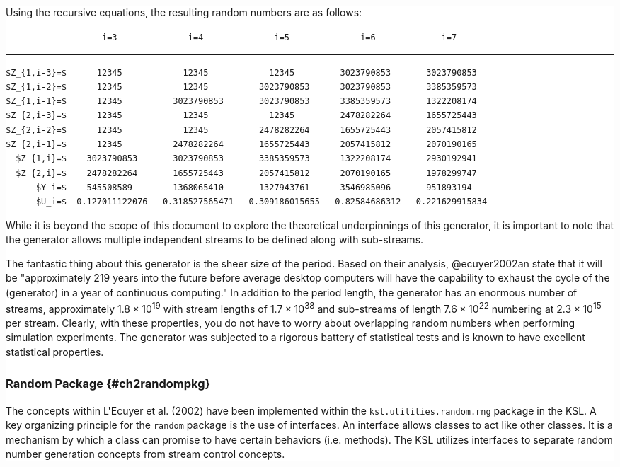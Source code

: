 Using the recursive equations, the resulting random numbers are as follows:

                       i=3              i=4              i=5              i=6             i=7           
  -------------- ---------------- ---------------- ---------------- --------------- ---------------- -- --
    $Z_{1,i-3}=$      12345            12345            12345         3023790853       3023790853       
    $Z_{1,i-2}=$      12345            12345          3023790853      3023790853       3385359573       
    $Z_{1,i-1}=$      12345          3023790853       3023790853      3385359573       1322208174       
    $Z_{2,i-3}=$      12345            12345            12345         2478282264       1655725443       
    $Z_{2,i-2}=$      12345            12345          2478282264      1655725443       2057415812       
    $Z_{2,i-1}=$      12345          2478282264       1655725443      2057415812       2070190165       
      $Z_{1,i}=$    3023790853       3023790853       3385359573      1322208174       2930192941       
      $Z_{2,i}=$    2478282264       1655725443       2057415812      2070190165       1978299747       
          $Y_i=$    545508589        1368065410       1327943761      3546985096       951893194        
          $U_i=$  0.127011122076   0.318527565471   0.309186015655   0.82584686312   0.221629915834     

While it is beyond the scope of this document to explore the theoretical
underpinnings of this generator, it is important to note that the generator allows multiple independent streams to be defined along with sub-streams.

The fantastic thing about this generator is the sheer size of the
period. Based on their analysis, @ecuyer2002an state that it will be
"approximately 219 years into the future before average desktop
computers will have the capability to exhaust the cycle of the
(generator) in a year of continuous computing." In addition to the
period length, the generator has an enormous number of streams,
approximately $1.8 \times 10^{19}$ with stream lengths of
$1.7 \times 10^{38}$ and sub-streams of length $7.6 \times 10^{22}$
numbering at $2.3 \times 10^{15}$ per stream. Clearly, with these
properties, you do not have to worry about overlapping random numbers
when performing simulation experiments. The generator was subjected to a
rigorous battery of statistical tests and is known to have excellent
statistical properties.

### Random Package {#ch2randompkg}

The concepts within L'Ecuyer et al. (2002) have been implemented within the `ksl.utilities.random.rng` package in the KSL. A key organizing principle for the `random` package is the use of interfaces. An interface allows classes to act like other classes. It is a mechanism by which a class can promise to have
certain behaviors (i.e. methods). The KSL utilizes interfaces to
separate random number generation concepts from stream control concepts.

<div class="figure" style="text-align: center">